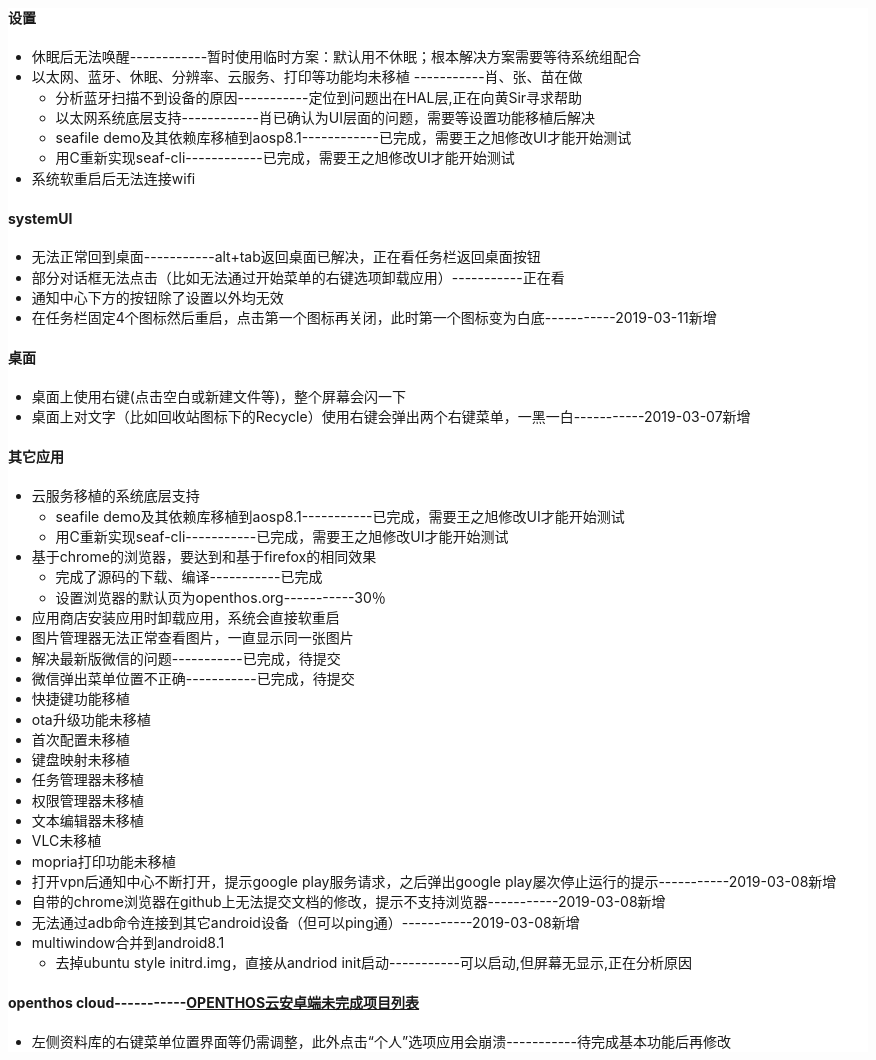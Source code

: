 #### 设置
- 休眠后无法唤醒------------暂时使用临时方案：默认用不休眠；根本解决方案需要等待系统组配合
- 以太网、蓝牙、休眠、分辨率、云服务、打印等功能均未移植 -----------肖、张、苗在做 
   - 分析蓝牙扫描不到设备的原因-----------定位到问题出在HAL层,正在向黄Sir寻求帮助
   - 以太网系统底层支持------------肖已确认为UI层面的问题，需要等设置功能移植后解决
   - seafile demo及其依赖库移植到aosp8.1------------已完成，需要王之旭修改UI才能开始测试
   - 用C重新实现seaf-cli------------已完成，需要王之旭修改UI才能开始测试
- 系统软重启后无法连接wifi

#### systemUI
- 无法正常回到桌面-----------alt+tab返回桌面已解决，正在看任务栏返回桌面按钮
- 部分对话框无法点击（比如无法通过开始菜单的右键选项卸载应用）-----------正在看
- 通知中心下方的按钮除了设置以外均无效  
- 在任务栏固定4个图标然后重启，点击第一个图标再关闭，此时第一个图标变为白底-----------2019-03-11新增

#### 桌面
- 桌面上使用右键(点击空白或新建文件等)，整个屏幕会闪一下
- 桌面上对文字（比如回收站图标下的Recycle）使用右键会弹出两个右键菜单，一黑一白-----------2019-03-07新增

#### 其它应用
- 云服务移植的系统底层支持
   - seafile demo及其依赖库移植到aosp8.1-----------已完成，需要王之旭修改UI才能开始测试
   - 用C重新实现seaf-cli-----------已完成，需要王之旭修改UI才能开始测试
- 基于chrome的浏览器，要达到和基于firefox的相同效果
   - 完成了源码的下载、编译-----------已完成
   - 设置浏览器的默认页为openthos.org-----------30％
- 应用商店安装应用时卸载应用，系统会直接软重启
- 图片管理器无法正常查看图片，一直显示同一张图片
- 解决最新版微信的问题-----------已完成，待提交
- 微信弹出菜单位置不正确-----------已完成，待提交
- 快捷键功能移植  
- ota升级功能未移植  
- 首次配置未移植  
- 键盘映射未移植  
- 任务管理器未移植  
- 权限管理器未移植  
- 文本编辑器未移植  
- VLC未移植
- mopria打印功能未移植  
- 打开vpn后通知中心不断打开，提示google play服务请求，之后弹出google play屡次停止运行的提示-----------2019-03-08新增
- 自带的chrome浏览器在github上无法提交文档的修改，提示不支持浏览器-----------2019-03-08新增
- 无法通过adb命令连接到其它android设备（但可以ping通）-----------2019-03-08新增
- multiwindow合并到android8.1
   - 去掉ubuntu style initrd.img，直接从andriod init启动-----------可以启动,但屏幕无显示,正在分析原因
   
#### openthos cloud-----------[OPENTHOS云安卓端未完成项目列表](https://github.com/openthos/app-testing-results/blob/master/%E6%B5%8B%E8%AF%95%E5%86%85%E5%AE%B9%E5%8F%8A%E7%BB%93%E6%9E%9C/%E5%8A%9F%E8%83%BD%E6%B5%8B%E8%AF%95%E7%9B%B8%E5%85%B3/%E4%BA%91%E6%9C%8D%E5%8A%A1/OPENTHOS_CLOUD/android%E7%AB%AF%E6%9C%AA%E5%AE%8C%E6%88%90%E9%A1%B9%E7%9B%AE%E5%88%97%E8%A1%A8.md)
- 左侧资料库的右键菜单位置界面等仍需调整，此外点击“个人”选项应用会崩溃-----------待完成基本功能后再修改
